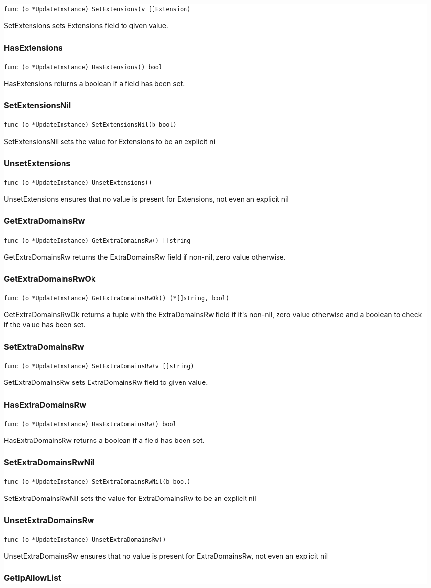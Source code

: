 `func (o *UpdateInstance) SetExtensions(v []Extension)`

SetExtensions sets Extensions field to given value.

### HasExtensions

`func (o *UpdateInstance) HasExtensions() bool`

HasExtensions returns a boolean if a field has been set.

### SetExtensionsNil

`func (o *UpdateInstance) SetExtensionsNil(b bool)`

 SetExtensionsNil sets the value for Extensions to be an explicit nil

### UnsetExtensions
`func (o *UpdateInstance) UnsetExtensions()`

UnsetExtensions ensures that no value is present for Extensions, not even an explicit nil
### GetExtraDomainsRw

`func (o *UpdateInstance) GetExtraDomainsRw() []string`

GetExtraDomainsRw returns the ExtraDomainsRw field if non-nil, zero value otherwise.

### GetExtraDomainsRwOk

`func (o *UpdateInstance) GetExtraDomainsRwOk() (*[]string, bool)`

GetExtraDomainsRwOk returns a tuple with the ExtraDomainsRw field if it's non-nil, zero value otherwise
and a boolean to check if the value has been set.

### SetExtraDomainsRw

`func (o *UpdateInstance) SetExtraDomainsRw(v []string)`

SetExtraDomainsRw sets ExtraDomainsRw field to given value.

### HasExtraDomainsRw

`func (o *UpdateInstance) HasExtraDomainsRw() bool`

HasExtraDomainsRw returns a boolean if a field has been set.

### SetExtraDomainsRwNil

`func (o *UpdateInstance) SetExtraDomainsRwNil(b bool)`

 SetExtraDomainsRwNil sets the value for ExtraDomainsRw to be an explicit nil

### UnsetExtraDomainsRw
`func (o *UpdateInstance) UnsetExtraDomainsRw()`

UnsetExtraDomainsRw ensures that no value is present for ExtraDomainsRw, not even an explicit nil
### GetIpAllowList

